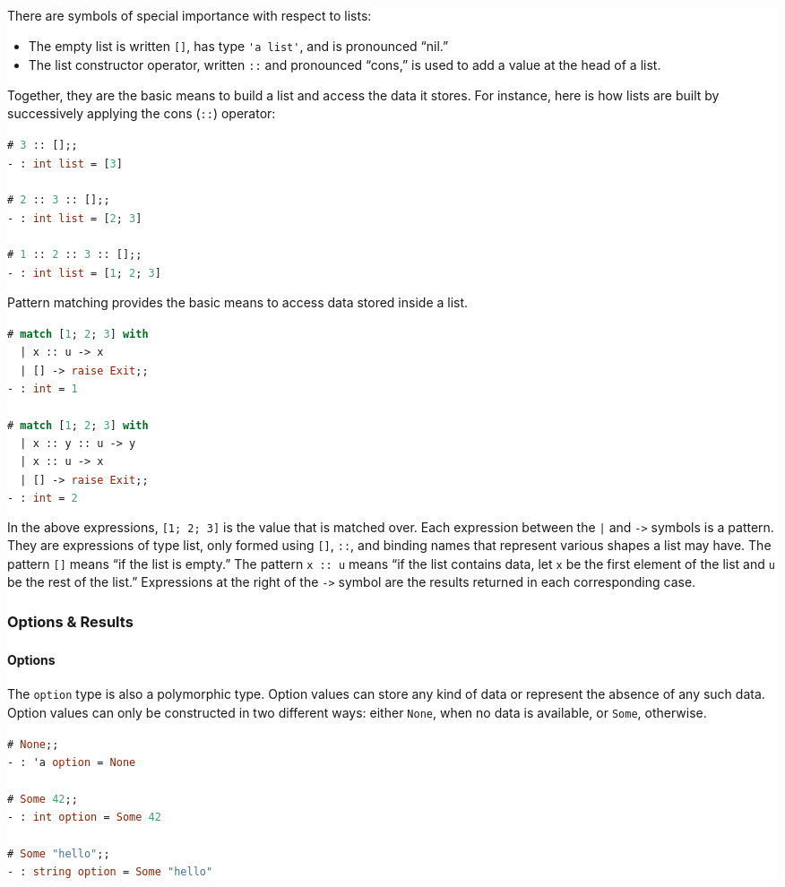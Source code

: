 There are symbols of special importance with respect to lists:
- The empty list is written `[]`, has type `'a list'`, and is pronounced “nil.”
- The list constructor operator, written `::` and pronounced “cons,” is used to add a value at the head of a list.

Together, they are the basic means to build a list and access the data it stores. For instance, here is how lists are built by successively applying the cons (`::`) operator:
```ocaml
# 3 :: [];;
- : int list = [3]

# 2 :: 3 :: [];;
- : int list = [2; 3]

# 1 :: 2 :: 3 :: [];;
- : int list = [1; 2; 3]
```

Pattern matching provides the basic means to access data stored inside a list.
```ocaml
# match [1; 2; 3] with
  | x :: u -> x
  | [] -> raise Exit;;
- : int = 1

# match [1; 2; 3] with
  | x :: y :: u -> y
  | x :: u -> x
  | [] -> raise Exit;;
- : int = 2
```

In the above expressions, `[1; 2; 3]` is the value that is matched over. Each expression between the `|` and `->` symbols is a pattern. They are expressions of type list, only formed using `[]`, `::`, and binding names that represent various shapes a list may have. The pattern `[]` means “if the list is empty.” The pattern `x :: u` means “if the list contains data, let `x` be the first element of the list and `u` be the rest of the list.” Expressions at the right of the `->` symbol are the results returned in each corresponding case.

### Options & Results

#### Options

The `option` type is also a polymorphic type. Option values can store any kind of data or represent the absence of any such data. Option values can only be constructed in two different ways: either `None`, when no data is available, or `Some`, otherwise.
```ocaml
# None;;
- : 'a option = None

# Some 42;;
- : int option = Some 42

# Some "hello";;
- : string option = Some "hello"
```
